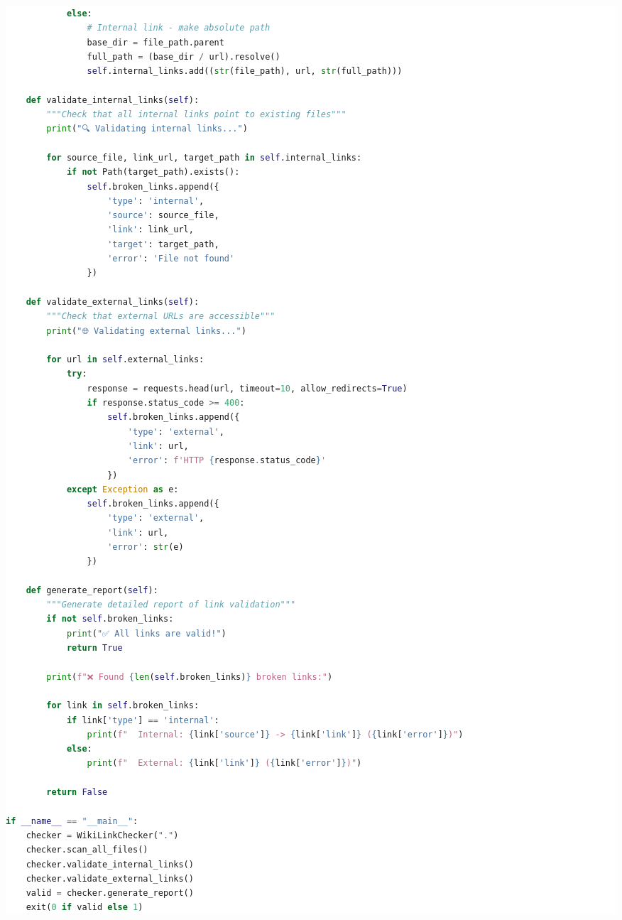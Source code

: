 ```python
            else:
                # Internal link - make absolute path
                base_dir = file_path.parent
                full_path = (base_dir / url).resolve()
                self.internal_links.add((str(file_path), url, str(full_path)))
                
    def validate_internal_links(self):
        """Check that all internal links point to existing files"""
        print("🔍 Validating internal links...")
        
        for source_file, link_url, target_path in self.internal_links:
            if not Path(target_path).exists():
                self.broken_links.append({
                    'type': 'internal',
                    'source': source_file,
                    'link': link_url,
                    'target': target_path,
                    'error': 'File not found'
                })
                
    def validate_external_links(self):
        """Check that external URLs are accessible"""
        print("🌐 Validating external links...")
        
        for url in self.external_links:
            try:
                response = requests.head(url, timeout=10, allow_redirects=True)
                if response.status_code >= 400:
                    self.broken_links.append({
                        'type': 'external',
                        'link': url,
                        'error': f'HTTP {response.status_code}'
                    })
            except Exception as e:
                self.broken_links.append({
                    'type': 'external', 
                    'link': url,
                    'error': str(e)
                })
                
    def generate_report(self):
        """Generate detailed report of link validation"""
        if not self.broken_links:
            print("✅ All links are valid!")
            return True
            
        print(f"❌ Found {len(self.broken_links)} broken links:")
        
        for link in self.broken_links:
            if link['type'] == 'internal':
                print(f"  Internal: {link['source']} -> {link['link']} ({link['error']})")
            else:
                print(f"  External: {link['link']} ({link['error']})")
                
        return False

if __name__ == "__main__":
    checker = WikiLinkChecker(".")
    checker.scan_all_files()
    checker.validate_internal_links()
    checker.validate_external_links()
    valid = checker.generate_report()
    exit(0 if valid else 1)
```